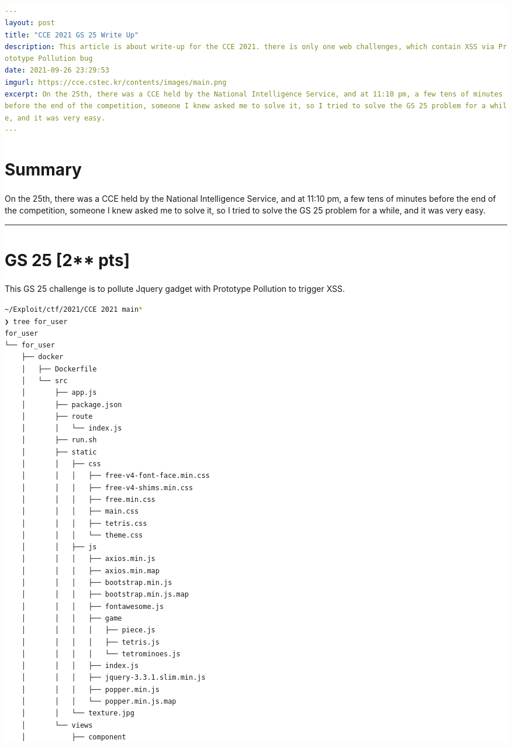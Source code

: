 ```yaml
---
layout: post
title: "CCE 2021 GS 25 Write Up"
description: This article is about write-up for the CCE 2021. there is only one web challenges, which contain XSS via Prototype Pollution bug
date: 2021-09-26 23:29:53
imgurl: https://cce.cstec.kr/contents/images/main.png
excerpt: On the 25th, there was a CCE held by the National Intelligence Service, and at 11:10 pm, a few tens of minutes before the end of the competition, someone I knew asked me to solve it, so I tried to solve the GS 25 problem for a while, and it was very easy.
---
```

# Summary

On the 25th, there was a CCE held by the National Intelligence Service, and at 11:10 pm, a few tens of minutes before the end of the competition, someone I knew asked me to solve it, so I tried to solve the GS 25 problem for a while, and it was very easy.

---
# GS 25 [2** pts]

This GS 25 challenge is to pollute Jquery gadget with Prototype Pollution to trigger XSS.

```sh
~/Exploit/ctf/2021/CCE 2021 main*
❯ tree for_user
for_user
└── for_user
    ├── docker
    │   ├── Dockerfile
    │   └── src
    │       ├── app.js
    │       ├── package.json
    │       ├── route
    │       │   └── index.js
    │       ├── run.sh
    │       ├── static
    │       │   ├── css
    │       │   │   ├── free-v4-font-face.min.css
    │       │   │   ├── free-v4-shims.min.css
    │       │   │   ├── free.min.css
    │       │   │   ├── main.css
    │       │   │   ├── tetris.css
    │       │   │   └── theme.css
    │       │   ├── js
    │       │   │   ├── axios.min.js
    │       │   │   ├── axios.min.map
    │       │   │   ├── bootstrap.min.js
    │       │   │   ├── bootstrap.min.js.map
    │       │   │   ├── fontawesome.js
    │       │   │   ├── game
    │       │   │   │   ├── piece.js
    │       │   │   │   ├── tetris.js
    │       │   │   │   └── tetrominoes.js
    │       │   │   ├── index.js
    │       │   │   ├── jquery-3.3.1.slim.min.js
    │       │   │   ├── popper.min.js
    │       │   │   └── popper.min.js.map
    │       │   └── texture.jpg
    │       └── views
    │           ├── component
```